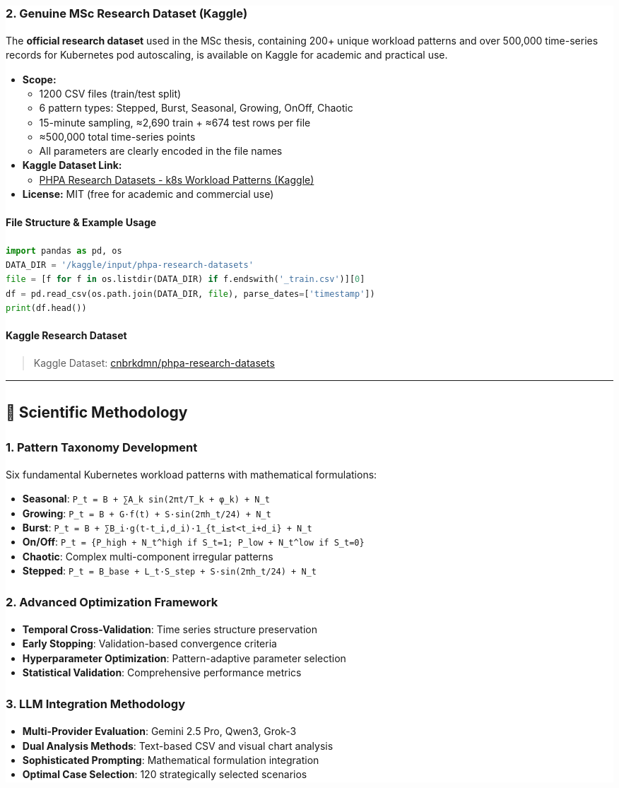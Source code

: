 ### 2. Genuine MSc Research Dataset (Kaggle)

The **official research dataset** used in the MSc thesis, containing 200+ unique workload patterns and over 500,000 time-series records for Kubernetes pod autoscaling, is available on Kaggle for academic and practical use.

- **Scope:**
  - 1200 CSV files (train/test split)
  - 6 pattern types: Stepped, Burst, Seasonal, Growing, OnOff, Chaotic
  - 15-minute sampling, ≈2,690 train + ≈674 test rows per file
  - ≈500,000 total time-series points
  - All parameters are clearly encoded in the file names
- **Kaggle Dataset Link:**
  - [PHPA Research Datasets - k8s Workload Patterns (Kaggle)](https://www.kaggle.com/datasets/cnbrkdmn/predictive-horizontal-pod-autoscaling-phpa)
- **License:** MIT (free for academic and commercial use)

#### File Structure & Example Usage
```python
import pandas as pd, os
DATA_DIR = '/kaggle/input/phpa-research-datasets'
file = [f for f in os.listdir(DATA_DIR) if f.endswith('_train.csv')][0]
df = pd.read_csv(os.path.join(DATA_DIR, file), parse_dates=['timestamp'])
print(df.head())
```

#### Kaggle Research Dataset
> Kaggle Dataset: [cnbrkdmn/phpa-research-datasets](https://www.kaggle.com/datasets/cnbrkdmn/phpa-research-datasets)

---

## 🔬 Scientific Methodology

### 1. Pattern Taxonomy Development
Six fundamental Kubernetes workload patterns with mathematical formulations:

- **Seasonal**: `P_t = B + ∑A_k sin(2πt/T_k + φ_k) + N_t`
- **Growing**: `P_t = B + G·f(t) + S·sin(2πh_t/24) + N_t`
- **Burst**: `P_t = B + ∑B_i·g(t-t_i,d_i)·1_{t_i≤t<t_i+d_i} + N_t`
- **On/Off**: `P_t = {P_high + N_t^high if S_t=1; P_low + N_t^low if S_t=0}`
- **Chaotic**: Complex multi-component irregular patterns
- **Stepped**: `P_t = B_base + L_t·S_step + S·sin(2πh_t/24) + N_t`

### 2. Advanced Optimization Framework
- **Temporal Cross-Validation**: Time series structure preservation
- **Early Stopping**: Validation-based convergence criteria
- **Hyperparameter Optimization**: Pattern-adaptive parameter selection
- **Statistical Validation**: Comprehensive performance metrics

### 3. LLM Integration Methodology
- **Multi-Provider Evaluation**: Gemini 2.5 Pro, Qwen3, Grok-3
- **Dual Analysis Methods**: Text-based CSV and visual chart analysis
- **Sophisticated Prompting**: Mathematical formulation integration
- **Optimal Case Selection**: 120 strategically selected scenarios

